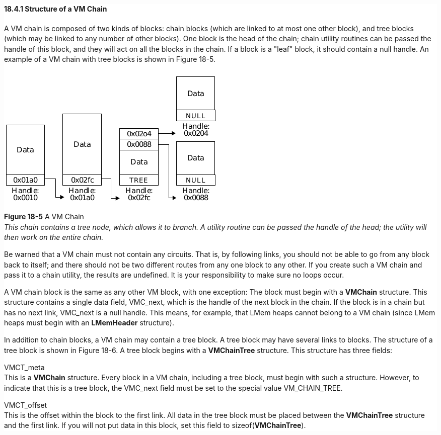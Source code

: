 #### 18.4.1 Structure of a VM Chain

A VM chain is composed of two kinds of blocks: chain blocks (which are linked 
to at most one other block), and tree blocks (which may be linked to any 
number of other blocks). One block is the head of the chain; chain utility 
routines can be passed the handle of this block, and they will act on all the 
blocks in the chain. If a block is a "leaf" block, it should contain a null handle. 
An example of a VM chain with tree blocks is shown in Figure 18-5.

![](Art/figure_18-5.png)

**Figure 18-5** A VM Chain  
_This chain contains a tree node, which allows it to branch. A utility routine 
can be passed the handle of the head; the utility will then work on the entire 
chain._

Be warned that a VM chain must not contain any circuits. That is, by 
following links, you should not be able to go from any block back to itself; and 
there should not be two different routes from any one block to any other. If 
you create such a VM chain and pass it to a chain utility, the results are 
undefined. It is your responsibility to make sure no loops occur.

A VM chain block is the same as any other VM block, with one exception: The 
block must begin with a **VMChain** structure. This structure contains a 
single data field, VMC_next, which is the handle of the next block in the chain. 
If the block is in a chain but has no next link, VMC_next is a null handle. This 
means, for example, that LMem heaps cannot belong to a VM chain (since 
LMem heaps must begin with an **LMemHeader** structure). 

In addition to chain blocks, a VM chain may contain a tree block. A tree block 
may have several links to blocks. The structure of a tree block is shown in 
Figure 18-6. A tree block begins with a **VMChainTree** structure. This 
structure has three fields:

VMCT_meta  
This is a **VMChain** structure. Every block in a VM chain, 
including a tree block, must begin with such a structure. 
However, to indicate that this is a tree block, the VMC_next field 
must be set to the special value VM_CHAIN_TREE.

VMCT_offset  
This is the offset within the block to the first link. All data in 
the tree block must be placed between the **VMChainTree** 
structure and the first link. If you will not put data in this 
block, set this field to sizeof(**VMChainTree**).
